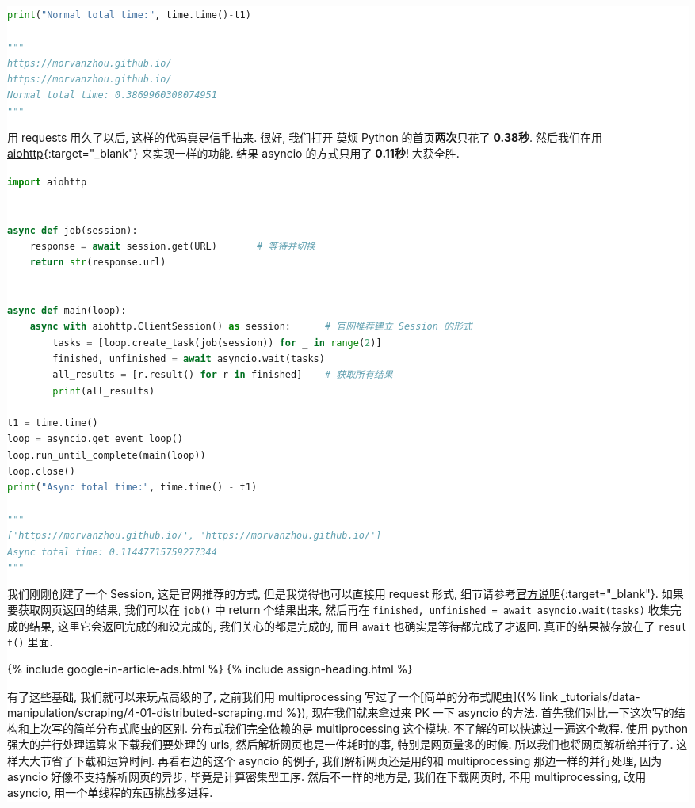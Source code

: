```python
print("Normal total time:", time.time()-t1)

"""
https://morvanzhou.github.io/
https://morvanzhou.github.io/
Normal total time: 0.3869960308074951
"""
```

用 requests 用久了以后, 这样的代码真是信手拈来. 很好, 我们打开 [莫烦 Python](/) 的首页**两次**只花了 **0.38秒**.
然后我们在用 [aiohttp](https://aiohttp.readthedocs.io/en/stable/index.html){:target="_blank"} 来实现一样的功能.
结果 asyncio 的方式只用了 **0.11秒**! 大获全胜.

```python
import aiohttp


async def job(session):
    response = await session.get(URL)       # 等待并切换
    return str(response.url)


async def main(loop):
    async with aiohttp.ClientSession() as session:      # 官网推荐建立 Session 的形式
        tasks = [loop.create_task(job(session)) for _ in range(2)]
        finished, unfinished = await asyncio.wait(tasks)
        all_results = [r.result() for r in finished]    # 获取所有结果
        print(all_results)

t1 = time.time()
loop = asyncio.get_event_loop()
loop.run_until_complete(main(loop))
loop.close()
print("Async total time:", time.time() - t1)

"""
['https://morvanzhou.github.io/', 'https://morvanzhou.github.io/']
Async total time: 0.11447715759277344
"""
```

我们刚刚创建了一个 Session, 这是官网推荐的方式, 但是我觉得也可以直接用 request 形式, 细节请参考[官方说明](https://aiohttp.readthedocs.io/en/stable/client.html#make-a-request){:target="_blank"}.
如果要获取网页返回的结果, 我们可以在 `job()` 中 return 个结果出来, 然后再在 `finished, unfinished = await asyncio.wait(tasks)` 收集完成的结果,
这里它会返回完成的和没完成的, 我们关心的都是完成的, 而且 `await` 也确实是等待都完成了才返回. 真正的结果被存放在了 `result()` 里面.




{% include google-in-article-ads.html %}
{% include assign-heading.html %}

有了这些基础, 我们就可以来玩点高级的了, 之前我们用 multiprocessing 写过了一个[简单的分布式爬虫]({% link _tutorials/data-manipulation/scraping/4-01-distributed-scraping.md %}), 现在我们就来拿过来 PK 一下 asyncio 的方法.
首先我们对比一下这次写的结构和上次写的简单分布式爬虫的区别. 分布式我们完全依赖的是 multiprocessing 这个模块. 不了解的可以快速过一遍这个[教程](/tutorials/python-basic/multiprocessing).
使用 python 强大的并行处理运算来下载我们要处理的 urls, 然后解析网页也是一件耗时的事, 特别是网页量多的时候. 所以我们也将网页解析给并行了.
这样大大节省了下载和运算时间. 再看右边的这个 asyncio 的例子, 我们解析网页还是用的和 multiprocessing 那边一样的并行处理, 因为 asyncio 好像不支持解析网页的异步,
毕竟是计算密集型工序. 然后不一样的地方是, 我们在下载网页时, 不用 multiprocessing, 改用 asyncio, 用一个单线程的东西挑战多进程.
